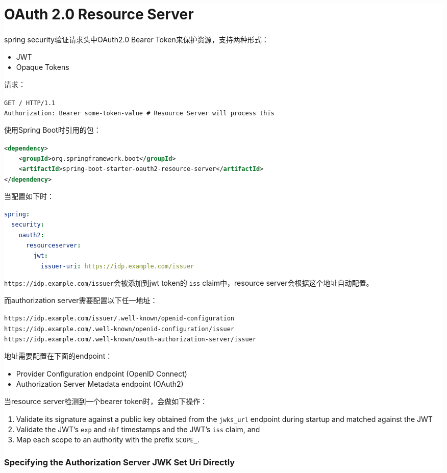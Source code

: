 # OAuth 2.0 Resource Server

spring security验证请求头中OAuth2.0 Bearer Token来保护资源，支持两种形式：

- JWT
- Opaque Tokens

请求：

```
GET / HTTP/1.1
Authorization: Bearer some-token-value # Resource Server will process this
```

使用Spring Boot时引用的包：

```xml
<dependency>
	<groupId>org.springframework.boot</groupId>
	<artifactId>spring-boot-starter-oauth2-resource-server</artifactId>
</dependency>
```

当配置如下时：

```yaml
spring:
  security:
    oauth2:
      resourceserver:
        jwt:
          issuer-uri: https://idp.example.com/issuer
```

`https://idp.example.com/issuer`会被添加到jwt token的 `iss` claim中，resource server会根据这个地址自动配置。

而authorization server需要配置以下任一地址：

```
https://idp.example.com/issuer/.well-known/openid-configuration
https://idp.example.com/.well-known/openid-configuration/issuer
https://idp.example.com/.well-known/oauth-authorization-server/issuer
```

地址需要配置在下面的endpoint：

- Provider Configuration endpoint (OpenID Connect)
- Authorization Server Metadata endpoint (OAuth2)

当resource server检测到一个bearer token时，会做如下操作：

1. Validate its signature against a public key obtained from the `jwks_url` endpoint during startup and matched against the JWT
2. Validate the JWT’s `exp` and `nbf` timestamps and the JWT’s `iss` claim, and
3. Map each scope to an authority with the prefix `SCOPE_`.

### Specifying the Authorization Server JWK Set Uri Directly
